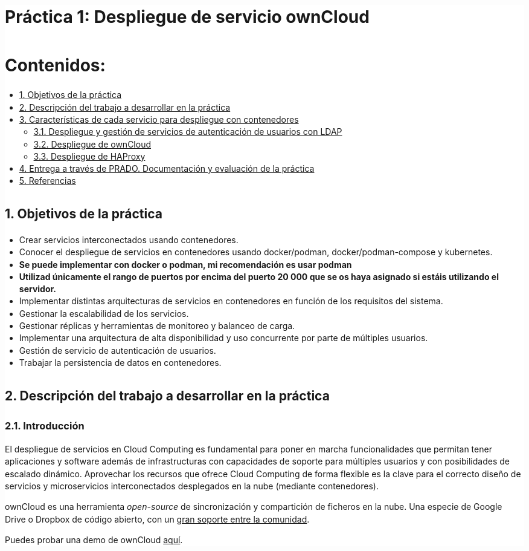 
# Práctica 1: Despliegue de servicio ownCloud

# Contenidos:
* [1. Objetivos de la práctica](#1-objetivos-de-la-práctica)
* [2. Descripción del trabajo a desarrollar en la práctica](#2-descripción-del-trabajo-a-desarrollar-en-la-práctica)
* [3. Características de cada servicio para despliegue con contenedores](#3-caracter%C3%ADsticas-de-cada-servicio-para-despliegue-con-contenedores)
   - [3.1. Despliegue y gestión de servicios de autenticación de usuarios con LDAP](#31-despliegue-y-gestión-de-servicios-de-autenticación-de-usuarios-con-ldap)
   - [3.2. Despliegue de ownCloud](#32-despliegue-de-owncloud)
   - [3.3. Despliegue de HAProxy](#33-despliegue-de-haproxy)
* [4. Entrega a través de PRADO. Documentación y evaluación de la práctica](#entrega-de-la-práctica-a-traves-de-prado-documentación-y-evaluación-de-la-práctica)
* [5. Referencias](#referencias)


## 1. Objetivos de la práctica
- Crear servicios interconectados usando contenedores.
- Conocer el despliegue de servicios en contenedores usando docker/podman, docker/podman-compose y kubernetes.
- **Se puede implementar con docker o podman, mi recomendación es usar podman**
- **Utilizad únicamente el rango de puertos por encima del puerto 20 000 que se os haya asignado si estáis utilizando el servidor.**
- Implementar distintas arquitecturas de servicios en contenedores en función de los requisitos del sistema. 
- Gestionar la escalabilidad de los servicios.
- Gestionar réplicas y herramientas de monitoreo y balanceo de carga. 
- Implementar una arquitectura de alta disponibilidad y uso concurrente por parte de múltiples usuarios. 
- Gestión de servicio de autenticación de usuarios. 
- Trabajar la persistencia de datos en contenedores. 

##  2. Descripción del trabajo a desarrollar en la práctica

###  2.1. Introducción

El despliegue de servicios en Cloud Computing es fundamental para poner en marcha funcionalidades que permitan tener aplicaciones y software además de infrastructuras con capacidades de soporte para múltiples usuarios y con posibilidades de escalado dinámico. Aprovechar los recursos que ofrece Cloud Computing de forma flexible es la clave para el correcto diseño de servicios y microservicios interconectados desplegados en la nube (mediante contenedores). 

ownCloud es una herramienta *open-source* de sincronización y compartición de ficheros en la nube. Una especie de Google Drive o Dropbox de código abierto, con un [gran soporte entre la comunidad](https://owncloud.com/getting-started/).

Puedes probar una demo de ownCloud [aquí](https://demo.owncloud.com).
